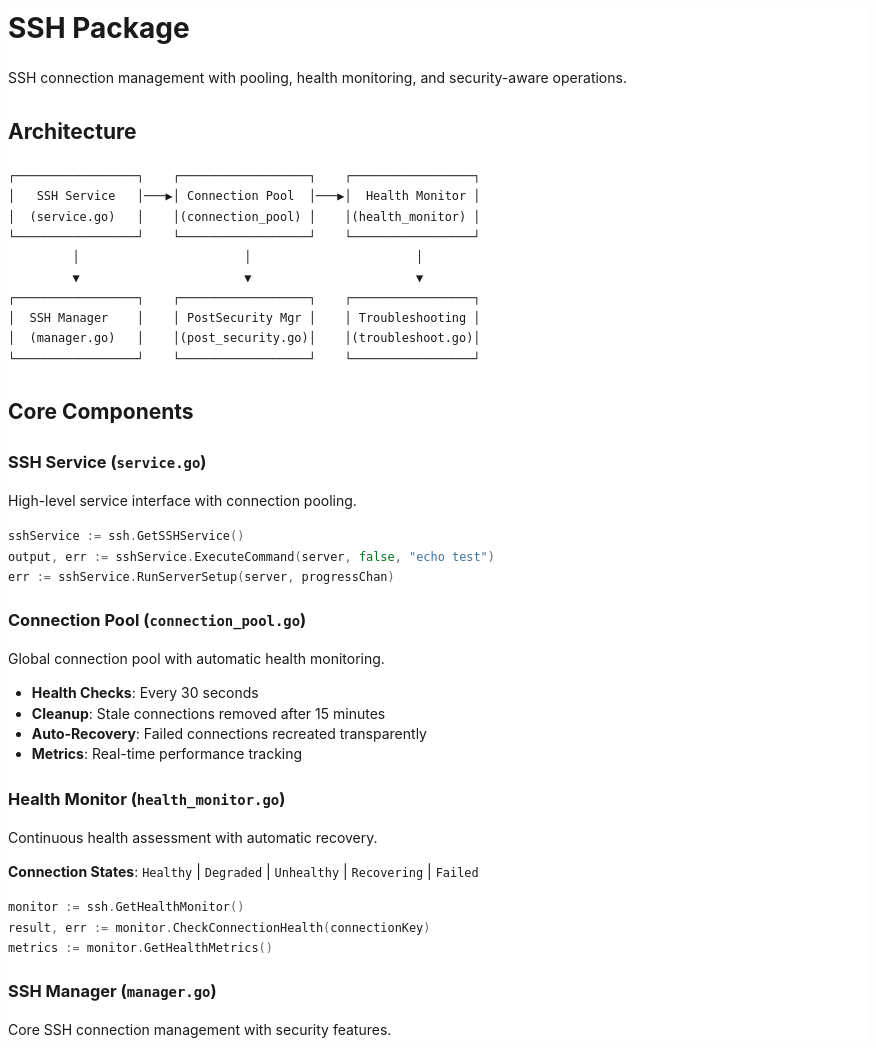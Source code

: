 # SSH Package

SSH connection management with pooling, health monitoring, and security-aware operations.

## Architecture

```
┌─────────────────┐    ┌──────────────────┐    ┌─────────────────┐
│   SSH Service   │───▶│ Connection Pool  │───▶│  Health Monitor │
│  (service.go)   │    │(connection_pool) │    │(health_monitor) │
└─────────────────┘    └──────────────────┘    └─────────────────┘
         │                       │                       │
         ▼                       ▼                       ▼
┌─────────────────┐    ┌──────────────────┐    ┌─────────────────┐
│  SSH Manager    │    │ PostSecurity Mgr │    │ Troubleshooting │
│  (manager.go)   │    │(post_security.go)│    │(troubleshoot.go)│
└─────────────────┘    └──────────────────┘    └─────────────────┘
```

## Core Components

### SSH Service (`service.go`)
High-level service interface with connection pooling.

```go
sshService := ssh.GetSSHService()
output, err := sshService.ExecuteCommand(server, false, "echo test")
err := sshService.RunServerSetup(server, progressChan)
```

### Connection Pool (`connection_pool.go`)
Global connection pool with automatic health monitoring.

- **Health Checks**: Every 30 seconds
- **Cleanup**: Stale connections removed after 15 minutes
- **Auto-Recovery**: Failed connections recreated transparently
- **Metrics**: Real-time performance tracking

### Health Monitor (`health_monitor.go`)
Continuous health assessment with automatic recovery.

**Connection States**: `Healthy` | `Degraded` | `Unhealthy` | `Recovering` | `Failed`

```go
monitor := ssh.GetHealthMonitor()
result, err := monitor.CheckConnectionHealth(connectionKey)
metrics := monitor.GetHealthMetrics()
```

### SSH Manager (`manager.go`)
Core SSH connection management with security features.
